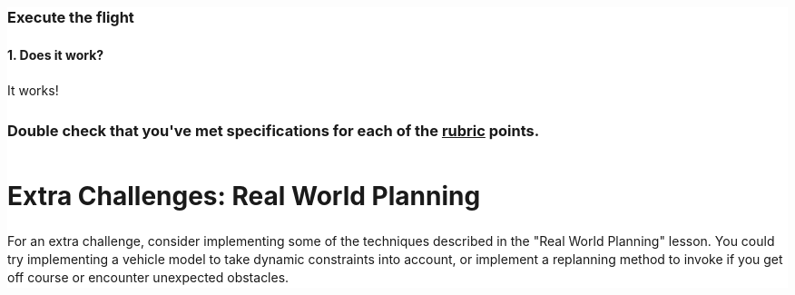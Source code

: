 
### Execute the flight
#### 1. Does it work?
It works!

### Double check that you've met specifications for each of the [rubric](https://review.udacity.com/#!/rubrics/1534/view) points.
  
# Extra Challenges: Real World Planning

For an extra challenge, consider implementing some of the techniques described in the "Real World Planning" lesson. You could try implementing a vehicle model to take dynamic constraints into account, or implement a replanning method to invoke if you get off course or encounter unexpected obstacles.


